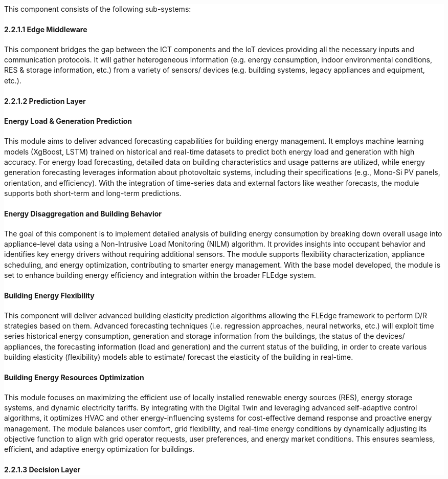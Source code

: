 This component consists of the following sub-systems:


#### 2.2.1.1 Edge Middleware

This component bridges the gap between the ICT components and the IoT devices providing all the necessary inputs and communication protocols. It will gather heterogeneous information (e.g. energy consumption, indoor environmental conditions, RES & storage information, etc.) from a variety of sensors/ devices (e.g. building systems, legacy appliances and equipment, etc.).  

#### 2.2.1.2 Prediction Layer  

 

#### Energy Load & Generation Prediction 

This module aims to deliver advanced forecasting capabilities for building energy management. It employs machine learning models (XgBoost, LSTM) trained on historical and real-time datasets to predict both energy load and generation with high accuracy. For energy load forecasting, detailed data on building characteristics and usage patterns are utilized, while energy generation forecasting leverages information about photovoltaic systems, including their specifications (e.g., Mono-Si PV panels, orientation, and efficiency). With the integration of time-series data and external factors like weather forecasts, the module supports both short-term and long-term predictions. 

#### Energy Disaggregation and Building Behavior 

The goal of this component is to implement detailed analysis of building energy consumption by breaking down overall usage into appliance-level data using a Non-Intrusive Load Monitoring (NILM) algorithm. It provides insights into occupant behavior and identifies key energy drivers without requiring additional sensors. The module supports flexibility characterization, appliance scheduling, and energy optimization, contributing to smarter energy management. With the base model developed, the module is set to enhance building energy efficiency and integration within the broader FLEdge system. 

#### Building Energy Flexibility 

This component will deliver advanced building elasticity prediction algorithms allowing the FLEdge framework to perform D/R strategies based on them. Advanced forecasting techniques (i.e. regression approaches, neural networks, etc.) will exploit time series historical energy consumption, generation and storage information from the buildings, the status of the devices/ appliances, the forecasting information (load and generation) and the current status of the building, in order to create various building elasticity (flexibility) models able to estimate/ forecast the elasticity of the building in real-time. 

#### Building Energy Resources Optimization 

This module focuses on maximizing the efficient use of locally installed renewable energy sources (RES), energy storage systems, and dynamic electricity tariffs. By integrating with the Digital Twin and leveraging advanced self-adaptive control algorithms, it optimizes HVAC and other energy-influencing systems for cost-effective demand response and proactive energy management. The module balances user comfort, grid flexibility, and real-time energy conditions by dynamically adjusting its objective function to align with grid operator requests, user preferences, and energy market conditions. This ensures seamless, efficient, and adaptive energy optimization for buildings. 

 

#### 2.2.1.3 Decision Layer 
